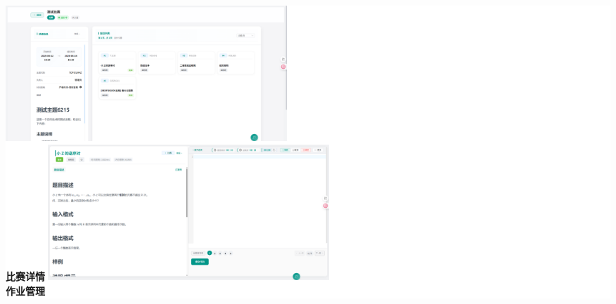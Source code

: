 <img src="docs/images/contest-detail.png" width="400" alt="比赛详情"/>
<br/>
<b>比赛详情</b>
</td>
</tr>
<tr>
<td align="center" width="50%">
<img src="docs/images/homework-management.png" width="400" alt="作业管理"/>
<br/>
<b>作业管理</b>
</td>
<td align="center" width="50%">